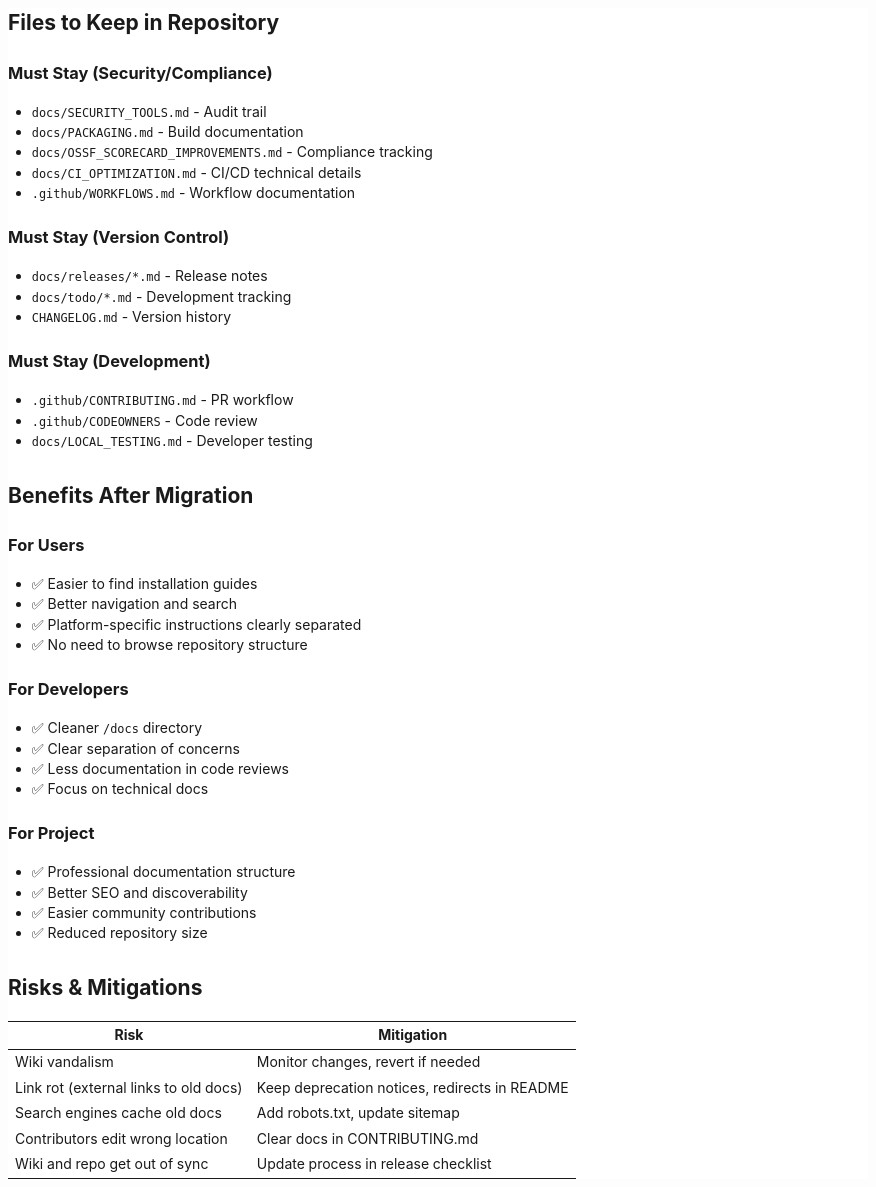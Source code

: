 ## Files to Keep in Repository

### Must Stay (Security/Compliance)
- `docs/SECURITY_TOOLS.md` - Audit trail
- `docs/PACKAGING.md` - Build documentation
- `docs/OSSF_SCORECARD_IMPROVEMENTS.md` - Compliance tracking
- `docs/CI_OPTIMIZATION.md` - CI/CD technical details
- `.github/WORKFLOWS.md` - Workflow documentation

### Must Stay (Version Control)
- `docs/releases/*.md` - Release notes
- `docs/todo/*.md` - Development tracking
- `CHANGELOG.md` - Version history

### Must Stay (Development)
- `.github/CONTRIBUTING.md` - PR workflow
- `.github/CODEOWNERS` - Code review
- `docs/LOCAL_TESTING.md` - Developer testing

## Benefits After Migration

### For Users
- ✅ Easier to find installation guides
- ✅ Better navigation and search
- ✅ Platform-specific instructions clearly separated
- ✅ No need to browse repository structure

### For Developers
- ✅ Cleaner `/docs` directory
- ✅ Clear separation of concerns
- ✅ Less documentation in code reviews
- ✅ Focus on technical docs

### For Project
- ✅ Professional documentation structure
- ✅ Better SEO and discoverability
- ✅ Easier community contributions
- ✅ Reduced repository size

## Risks & Mitigations

| Risk | Mitigation |
|------|------------|
| Wiki vandalism | Monitor changes, revert if needed |
| Link rot (external links to old docs) | Keep deprecation notices, redirects in README |
| Search engines cache old docs | Add robots.txt, update sitemap |
| Contributors edit wrong location | Clear docs in CONTRIBUTING.md |
| Wiki and repo get out of sync | Update process in release checklist |
